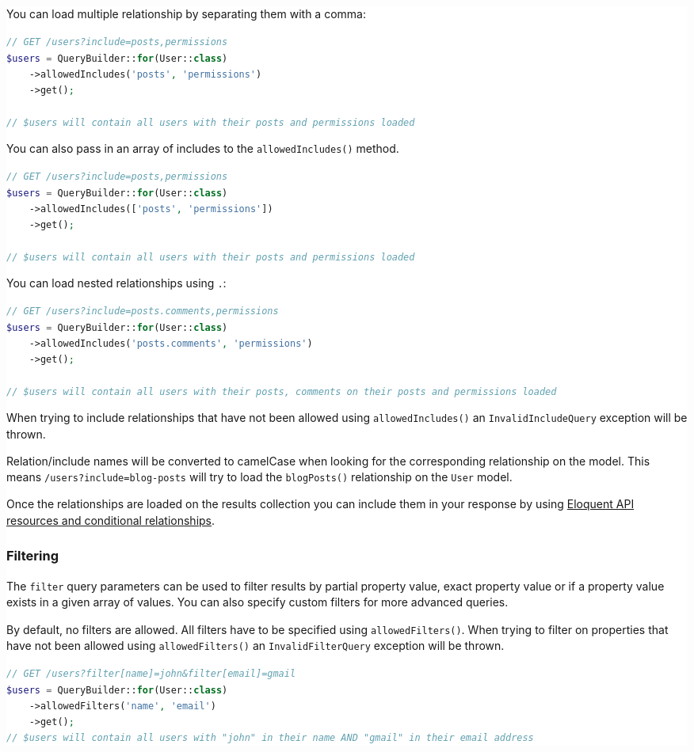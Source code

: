 You can load multiple relationship by separating them with a comma:

``` php
// GET /users?include=posts,permissions
$users = QueryBuilder::for(User::class)
    ->allowedIncludes('posts', 'permissions')
    ->get();

// $users will contain all users with their posts and permissions loaded
```

You can also pass in an array of includes to the `allowedIncludes()` method.

``` php
// GET /users?include=posts,permissions
$users = QueryBuilder::for(User::class)
    ->allowedIncludes(['posts', 'permissions'])
    ->get();

// $users will contain all users with their posts and permissions loaded
```

You can load nested relationships using `.`:

``` php
// GET /users?include=posts.comments,permissions
$users = QueryBuilder::for(User::class)
    ->allowedIncludes('posts.comments', 'permissions')
    ->get();

// $users will contain all users with their posts, comments on their posts and permissions loaded
```

When trying to include relationships that have not been allowed using `allowedIncludes()` an `InvalidIncludeQuery` exception will be thrown.

Relation/include names will be converted to camelCase when looking for the corresponding relationship on the model. This means `/users?include=blog-posts` will try to load the `blogPosts()` relationship on the `User` model.

Once the relationships are loaded on the results collection you can include them in your response by using [Eloquent API resources and conditional relationships](https://laravel.com/docs/5.5/eloquent-resources#conditional-relationships).

### Filtering

The `filter` query parameters can be used to filter results by partial property value, exact property value or if a property value exists in a given array of values. You can also specify custom filters for more advanced queries.

By default, no filters are allowed. All filters have to be specified using `allowedFilters()`. When trying to filter on properties that have not been allowed using `allowedFilters()` an `InvalidFilterQuery` exception will be thrown.

``` php
// GET /users?filter[name]=john&filter[email]=gmail
$users = QueryBuilder::for(User::class)
    ->allowedFilters('name', 'email')
    ->get();
// $users will contain all users with "john" in their name AND "gmail" in their email address
```

